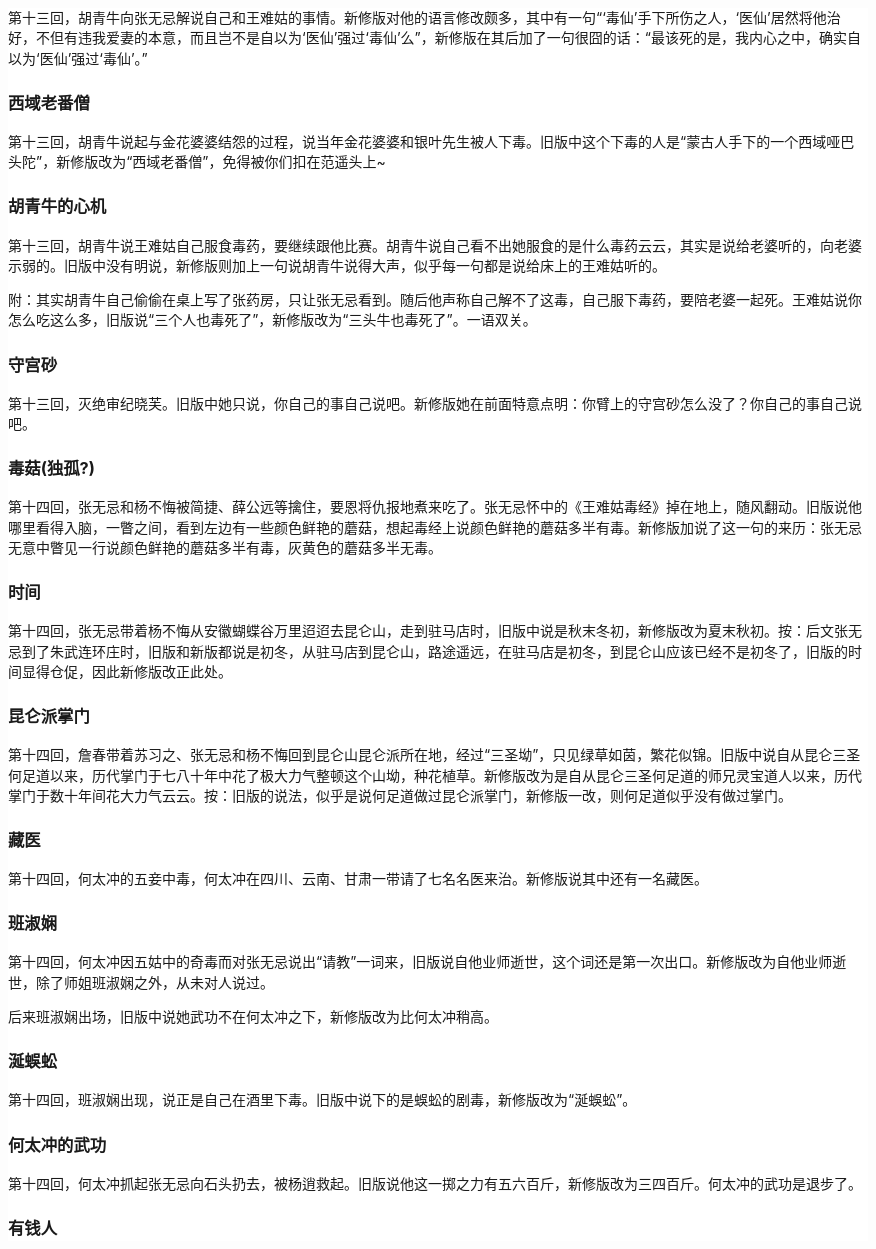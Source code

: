 第十三回，胡青牛向张无忌解说自己和王难姑的事情。新修版对他的语言修改颇多，其中有一句“‘毒仙’手下所伤之人，‘医仙’居然将他治好，不但有违我爱妻的本意，而且岂不是自以为‘医仙’强过‘毒仙’么”，新修版在其后加了一句很囧的话：“最该死的是，我内心之中，确实自以为‘医仙’强过‘毒仙’。”

### 西域老番僧

第十三回，胡青牛说起与金花婆婆结怨的过程，说当年金花婆婆和银叶先生被人下毒。旧版中这个下毒的人是“蒙古人手下的一个西域哑巴头陀”，新修版改为“西域老番僧”，免得被你们扣在范遥头上~

### 胡青牛的心机

第十三回，胡青牛说王难姑自己服食毒药，要继续跟他比赛。胡青牛说自己看不出她服食的是什么毒药云云，其实是说给老婆听的，向老婆示弱的。旧版中没有明说，新修版则加上一句说胡青牛说得大声，似乎每一句都是说给床上的王难姑听的。

附：其实胡青牛自己偷偷在桌上写了张药房，只让张无忌看到。随后他声称自己解不了这毒，自己服下毒药，要陪老婆一起死。王难姑说你怎么吃这么多，旧版说“三个人也毒死了”，新修版改为“三头牛也毒死了”。一语双关。

### 守宫砂

第十三回，灭绝审纪晓芙。旧版中她只说，你自己的事自己说吧。新修版她在前面特意点明：你臂上的守宫砂怎么没了？你自己的事自己说吧。

### 毒菇(独孤?)

第十四回，张无忌和杨不悔被简捷、薛公远等擒住，要恩将仇报地煮来吃了。张无忌怀中的《王难姑毒经》掉在地上，随风翻动。旧版说他哪里看得入脑，一瞥之间，看到左边有一些颜色鲜艳的蘑菇，想起毒经上说颜色鲜艳的蘑菇多半有毒。新修版加说了这一句的来历：张无忌无意中瞥见一行说颜色鲜艳的蘑菇多半有毒，灰黄色的蘑菇多半无毒。

### 时间

第十四回，张无忌带着杨不悔从安徽蝴蝶谷万里迢迢去昆仑山，走到驻马店时，旧版中说是秋末冬初，新修版改为夏末秋初。按：后文张无忌到了朱武连环庄时，旧版和新版都说是初冬，从驻马店到昆仑山，路途遥远，在驻马店是初冬，到昆仑山应该已经不是初冬了，旧版的时间显得仓促，因此新修版改正此处。

### 昆仑派掌门

第十四回，詹春带着苏习之、张无忌和杨不悔回到昆仑山昆仑派所在地，经过“三圣坳”，只见绿草如茵，繁花似锦。旧版中说自从昆仑三圣何足道以来，历代掌门于七八十年中花了极大力气整顿这个山坳，种花植草。新修版改为是自从昆仑三圣何足道的师兄灵宝道人以来，历代掌门于数十年间花大力气云云。按：旧版的说法，似乎是说何足道做过昆仑派掌门，新修版一改，则何足道似乎没有做过掌门。

### 藏医

第十四回，何太冲的五妾中毒，何太冲在四川、云南、甘肃一带请了七名名医来治。新修版说其中还有一名藏医。

### 班淑娴

第十四回，何太冲因五姑中的奇毒而对张无忌说出“请教”一词来，旧版说自他业师逝世，这个词还是第一次出口。新修版改为自他业师逝世，除了师姐班淑娴之外，从未对人说过。

后来班淑娴出场，旧版中说她武功不在何太冲之下，新修版改为比何太冲稍高。

### 涎蜈蚣

第十四回，班淑娴出现，说正是自己在酒里下毒。旧版中说下的是蜈蚣的剧毒，新修版改为“涎蜈蚣”。

### 何太冲的武功

第十四回，何太冲抓起张无忌向石头扔去，被杨逍救起。旧版说他这一掷之力有五六百斤，新修版改为三四百斤。何太冲的武功是退步了。

### 有钱人
